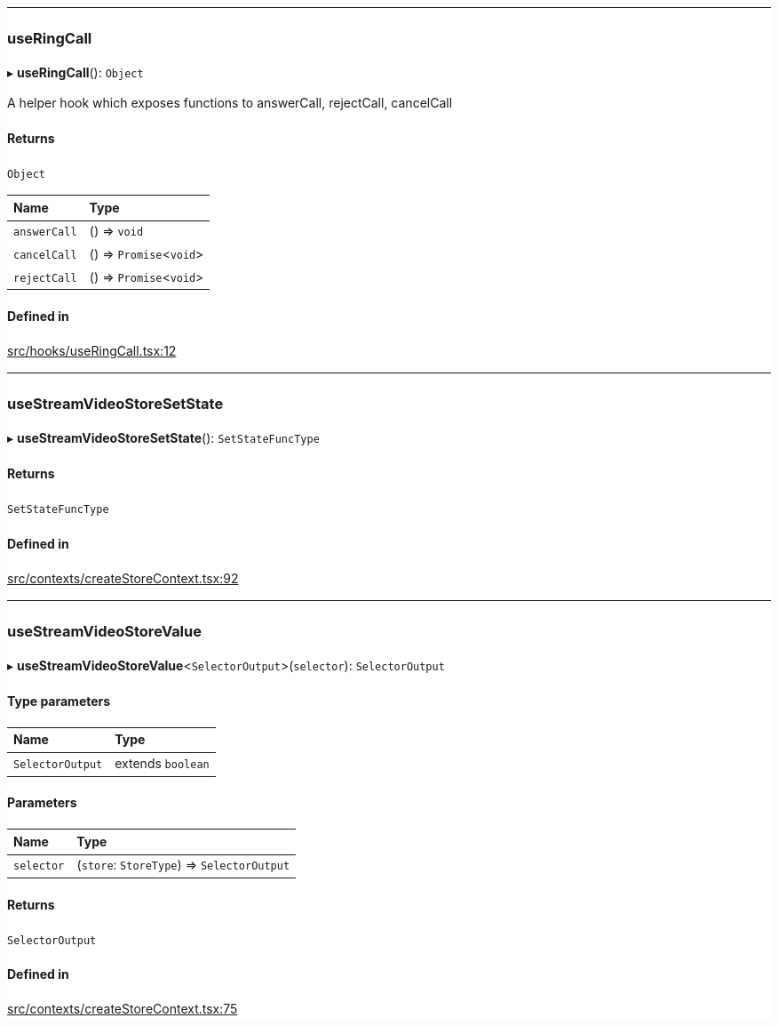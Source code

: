 ___

### useRingCall

▸ **useRingCall**(): `Object`

A helper hook which exposes functions to answerCall, rejectCall, cancelCall

#### Returns

`Object`

| Name | Type |
| :------ | :------ |
| `answerCall` | () => `void` |
| `cancelCall` | () => `Promise`<`void`\> |
| `rejectCall` | () => `Promise`<`void`\> |

#### Defined in

[src/hooks/useRingCall.tsx:12](https://github.com/GetStream/stream-video-js/blob/a5ad0d43/packages/react-native-sdk/src/hooks/useRingCall.tsx#L12)

___

### useStreamVideoStoreSetState

▸ **useStreamVideoStoreSetState**(): `SetStateFuncType`

#### Returns

`SetStateFuncType`

#### Defined in

[src/contexts/createStoreContext.tsx:92](https://github.com/GetStream/stream-video-js/blob/a5ad0d43/packages/react-native-sdk/src/contexts/createStoreContext.tsx#L92)

___

### useStreamVideoStoreValue

▸ **useStreamVideoStoreValue**<`SelectorOutput`\>(`selector`): `SelectorOutput`

#### Type parameters

| Name | Type |
| :------ | :------ |
| `SelectorOutput` | extends `boolean` |

#### Parameters

| Name | Type |
| :------ | :------ |
| `selector` | (`store`: `StoreType`) => `SelectorOutput` |

#### Returns

`SelectorOutput`

#### Defined in

[src/contexts/createStoreContext.tsx:75](https://github.com/GetStream/stream-video-js/blob/a5ad0d43/packages/react-native-sdk/src/contexts/createStoreContext.tsx#L75)
